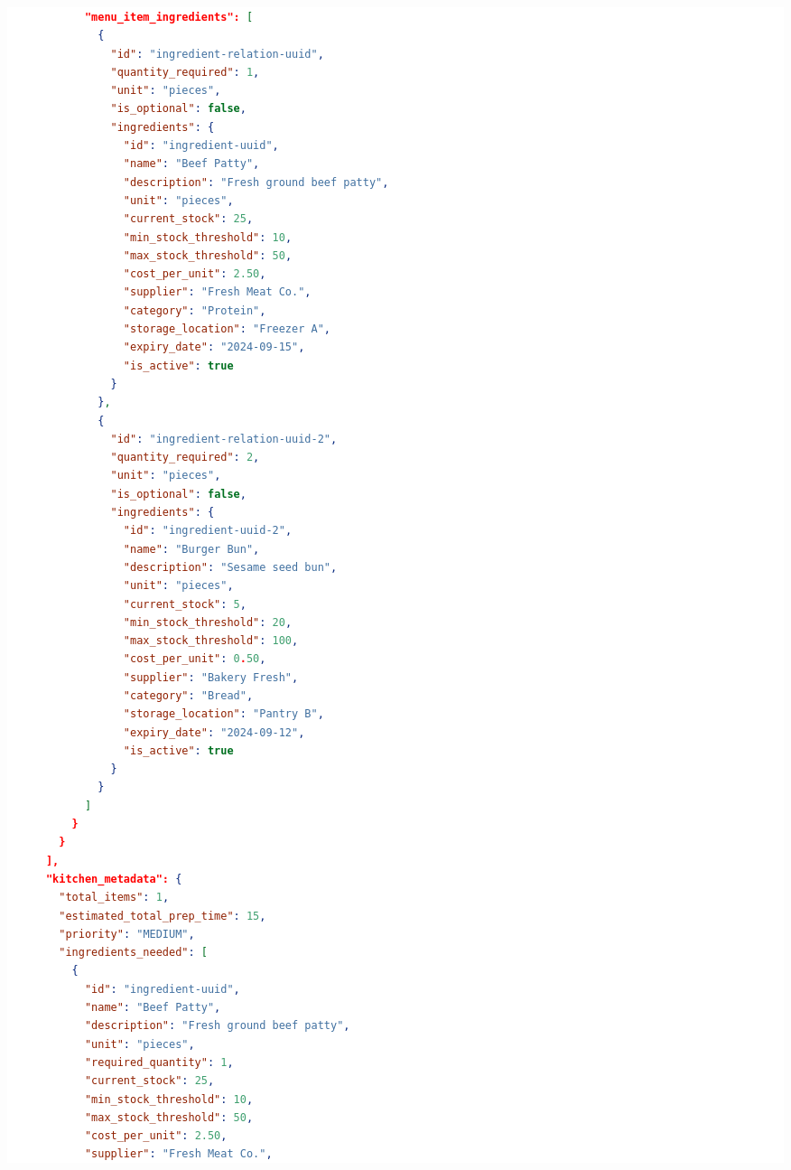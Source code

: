 ```json
            "menu_item_ingredients": [
              {
                "id": "ingredient-relation-uuid",
                "quantity_required": 1,
                "unit": "pieces",
                "is_optional": false,
                "ingredients": {
                  "id": "ingredient-uuid",
                  "name": "Beef Patty",
                  "description": "Fresh ground beef patty",
                  "unit": "pieces",
                  "current_stock": 25,
                  "min_stock_threshold": 10,
                  "max_stock_threshold": 50,
                  "cost_per_unit": 2.50,
                  "supplier": "Fresh Meat Co.",
                  "category": "Protein",
                  "storage_location": "Freezer A",
                  "expiry_date": "2024-09-15",
                  "is_active": true
                }
              },
              {
                "id": "ingredient-relation-uuid-2",
                "quantity_required": 2,
                "unit": "pieces",
                "is_optional": false,
                "ingredients": {
                  "id": "ingredient-uuid-2",
                  "name": "Burger Bun",
                  "description": "Sesame seed bun",
                  "unit": "pieces",
                  "current_stock": 5,
                  "min_stock_threshold": 20,
                  "max_stock_threshold": 100,
                  "cost_per_unit": 0.50,
                  "supplier": "Bakery Fresh",
                  "category": "Bread",
                  "storage_location": "Pantry B",
                  "expiry_date": "2024-09-12",
                  "is_active": true
                }
              }
            ]
          }
        }
      ],
      "kitchen_metadata": {
        "total_items": 1,
        "estimated_total_prep_time": 15,
        "priority": "MEDIUM",
        "ingredients_needed": [
          {
            "id": "ingredient-uuid",
            "name": "Beef Patty",
            "description": "Fresh ground beef patty",
            "unit": "pieces",
            "required_quantity": 1,
            "current_stock": 25,
            "min_stock_threshold": 10,
            "max_stock_threshold": 50,
            "cost_per_unit": 2.50,
            "supplier": "Fresh Meat Co.",
```